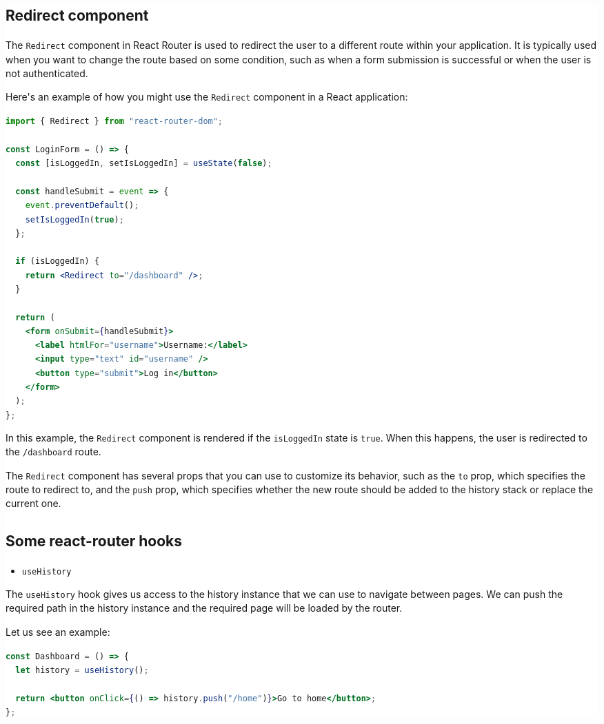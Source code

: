 ## Redirect component

The `Redirect` component in React Router is used to redirect the user to a
different route within your application. It is typically used when you want to
change the route based on some condition, such as when a form submission is
successful or when the user is not authenticated.

Here's an example of how you might use the `Redirect` component in a React
application:

```jsx
import { Redirect } from "react-router-dom";

const LoginForm = () => {
  const [isLoggedIn, setIsLoggedIn] = useState(false);

  const handleSubmit = event => {
    event.preventDefault();
    setIsLoggedIn(true);
  };

  if (isLoggedIn) {
    return <Redirect to="/dashboard" />;
  }

  return (
    <form onSubmit={handleSubmit}>
      <label htmlFor="username">Username:</label>
      <input type="text" id="username" />
      <button type="submit">Log in</button>
    </form>
  );
};
```

In this example, the `Redirect` component is rendered if the `isLoggedIn` state
is `true`. When this happens, the user is redirected to the `/dashboard` route.

The `Redirect` component has several props that you can use to customize its
behavior, such as the `to` prop, which specifies the route to redirect to, and
the `push` prop, which specifies whether the new route should be added to the
history stack or replace the current one.

## Some react-router hooks

- `useHistory`

The `useHistory` hook gives us access to the history instance that we can use to
navigate between pages. We can push the required path in the history instance
and the required page will be loaded by the router.

Let us see an example:

```jsx
const Dashboard = () => {
  let history = useHistory();

  return <button onClick={() => history.push("/home")}>Go to home</button>;
};
```
